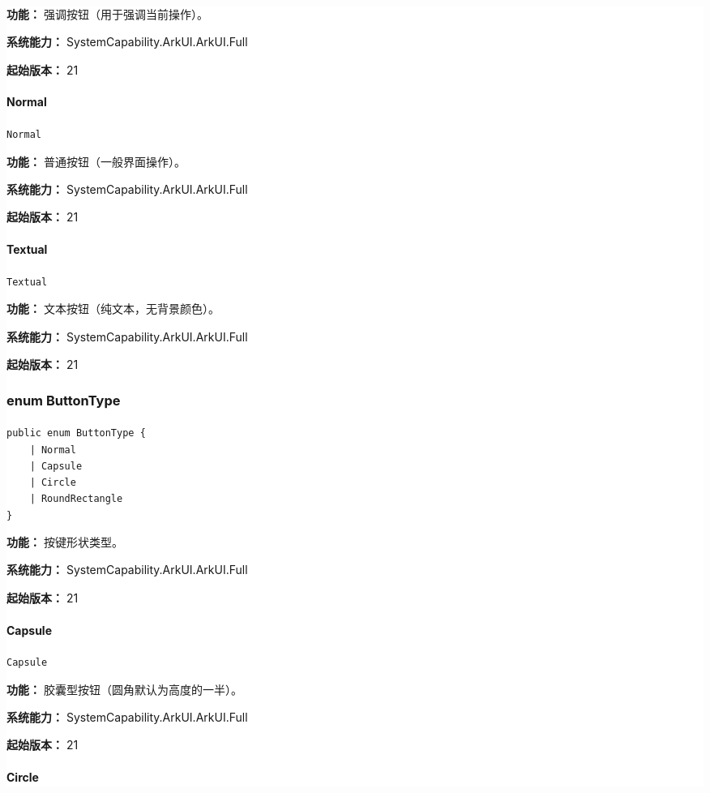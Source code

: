 **功能：** 强调按钮（用于强调当前操作）。

**系统能力：** SystemCapability.ArkUI.ArkUI.Full

**起始版本：** 21

#### Normal

```cangjie
Normal
```

**功能：** 普通按钮（一般界面操作）。

**系统能力：** SystemCapability.ArkUI.ArkUI.Full

**起始版本：** 21

#### Textual

```cangjie
Textual
```

**功能：** 文本按钮（纯文本，无背景颜色）。

**系统能力：** SystemCapability.ArkUI.ArkUI.Full

**起始版本：** 21

### enum ButtonType

```cangjie
public enum ButtonType {
    | Normal
    | Capsule
    | Circle
    | RoundRectangle
}
```

**功能：** 按键形状类型。

**系统能力：** SystemCapability.ArkUI.ArkUI.Full

**起始版本：** 21

#### Capsule

```cangjie
Capsule
```

**功能：** 胶囊型按钮（圆角默认为高度的一半）。

**系统能力：** SystemCapability.ArkUI.ArkUI.Full

**起始版本：** 21

#### Circle
